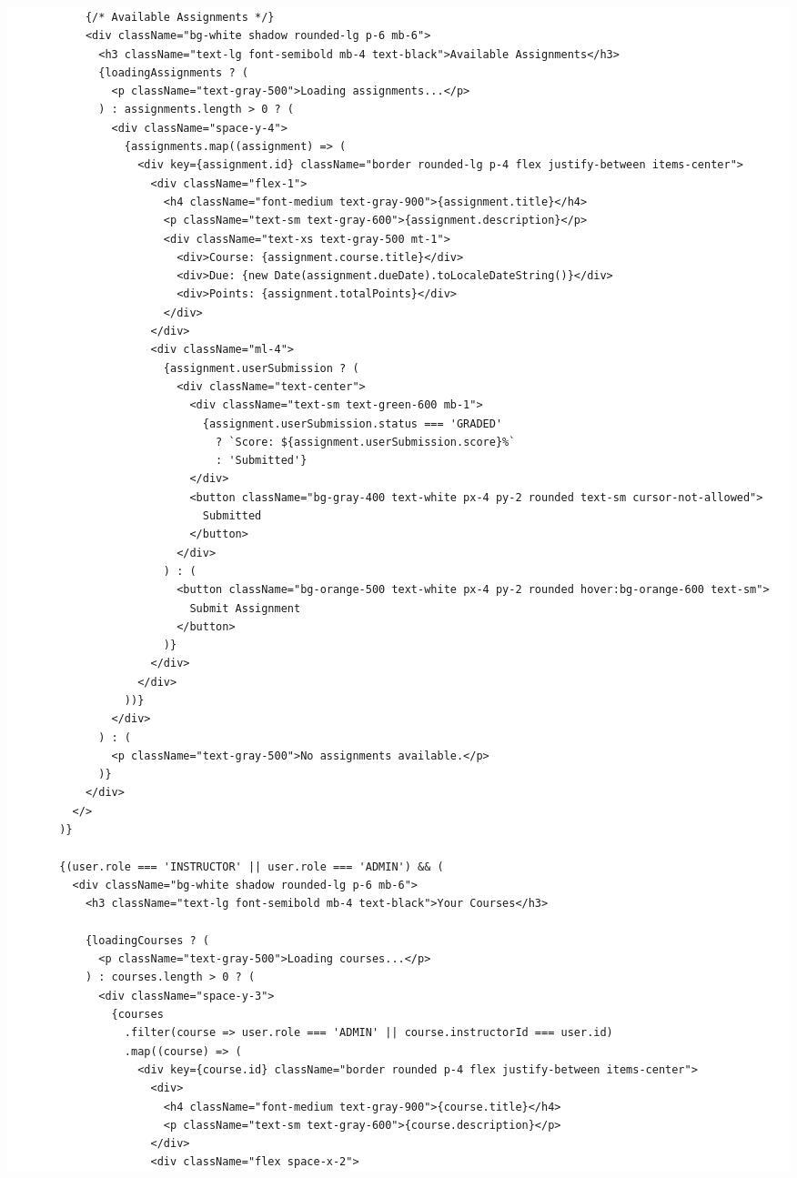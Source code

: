                 {/* Available Assignments */}
                <div className="bg-white shadow rounded-lg p-6 mb-6">
                  <h3 className="text-lg font-semibold mb-4 text-black">Available Assignments</h3>
                  {loadingAssignments ? (
                    <p className="text-gray-500">Loading assignments...</p>
                  ) : assignments.length > 0 ? (
                    <div className="space-y-4">
                      {assignments.map((assignment) => (
                        <div key={assignment.id} className="border rounded-lg p-4 flex justify-between items-center">
                          <div className="flex-1">
                            <h4 className="font-medium text-gray-900">{assignment.title}</h4>
                            <p className="text-sm text-gray-600">{assignment.description}</p>
                            <div className="text-xs text-gray-500 mt-1">
                              <div>Course: {assignment.course.title}</div>
                              <div>Due: {new Date(assignment.dueDate).toLocaleDateString()}</div>
                              <div>Points: {assignment.totalPoints}</div>
                            </div>
                          </div>
                          <div className="ml-4">
                            {assignment.userSubmission ? (
                              <div className="text-center">
                                <div className="text-sm text-green-600 mb-1">
                                  {assignment.userSubmission.status === 'GRADED' 
                                    ? `Score: ${assignment.userSubmission.score}%` 
                                    : 'Submitted'}
                                </div>
                                <button className="bg-gray-400 text-white px-4 py-2 rounded text-sm cursor-not-allowed">
                                  Submitted
                                </button>
                              </div>
                            ) : (
                              <button className="bg-orange-500 text-white px-4 py-2 rounded hover:bg-orange-600 text-sm">
                                Submit Assignment
                              </button>
                            )}
                          </div>
                        </div>
                      ))}
                    </div>
                  ) : (
                    <p className="text-gray-500">No assignments available.</p>
                  )}
                </div>
              </>
            )}

            {(user.role === 'INSTRUCTOR' || user.role === 'ADMIN') && (
              <div className="bg-white shadow rounded-lg p-6 mb-6">
                <h3 className="text-lg font-semibold mb-4 text-black">Your Courses</h3>

                {loadingCourses ? (
                  <p className="text-gray-500">Loading courses...</p>
                ) : courses.length > 0 ? (
                  <div className="space-y-3">
                    {courses
                      .filter(course => user.role === 'ADMIN' || course.instructorId === user.id)
                      .map((course) => (
                        <div key={course.id} className="border rounded p-4 flex justify-between items-center">
                          <div>
                            <h4 className="font-medium text-gray-900">{course.title}</h4>
                            <p className="text-sm text-gray-600">{course.description}</p>
                          </div>
                          <div className="flex space-x-2">